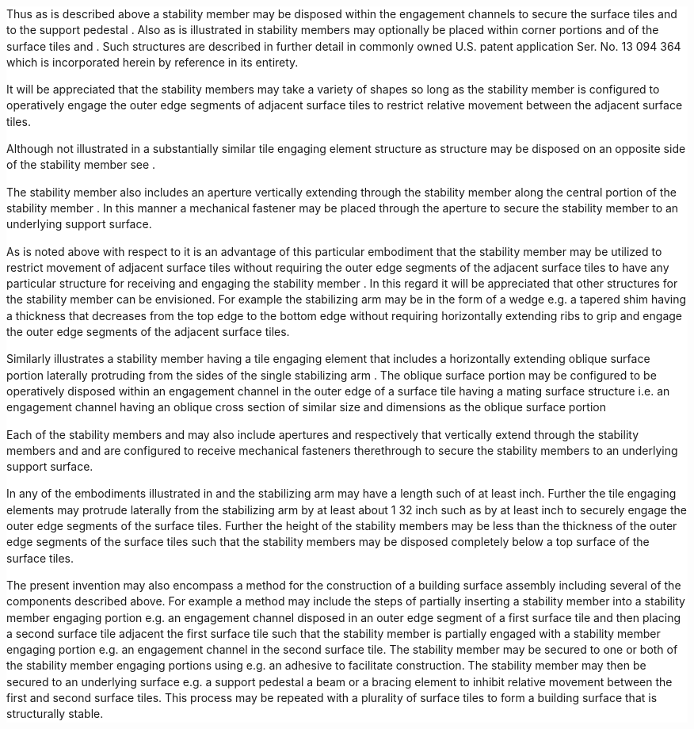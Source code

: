 Thus as is described above a stability member may be disposed within the engagement channels to secure the surface tiles and to the support pedestal . Also as is illustrated in stability members may optionally be placed within corner portions and of the surface tiles and . Such structures are described in further detail in commonly owned U.S. patent application Ser. No. 13 094 364 which is incorporated herein by reference in its entirety.

It will be appreciated that the stability members may take a variety of shapes so long as the stability member is configured to operatively engage the outer edge segments of adjacent surface tiles to restrict relative movement between the adjacent surface tiles.

Although not illustrated in a substantially similar tile engaging element structure as structure may be disposed on an opposite side of the stability member see .

The stability member also includes an aperture vertically extending through the stability member along the central portion of the stability member . In this manner a mechanical fastener may be placed through the aperture to secure the stability member to an underlying support surface.

As is noted above with respect to it is an advantage of this particular embodiment that the stability member may be utilized to restrict movement of adjacent surface tiles without requiring the outer edge segments of the adjacent surface tiles to have any particular structure for receiving and engaging the stability member . In this regard it will be appreciated that other structures for the stability member can be envisioned. For example the stabilizing arm may be in the form of a wedge e.g. a tapered shim having a thickness that decreases from the top edge to the bottom edge without requiring horizontally extending ribs to grip and engage the outer edge segments of the adjacent surface tiles.

Similarly illustrates a stability member having a tile engaging element that includes a horizontally extending oblique surface portion laterally protruding from the sides of the single stabilizing arm . The oblique surface portion may be configured to be operatively disposed within an engagement channel in the outer edge of a surface tile having a mating surface structure i.e. an engagement channel having an oblique cross section of similar size and dimensions as the oblique surface portion

Each of the stability members and may also include apertures and respectively that vertically extend through the stability members and and are configured to receive mechanical fasteners therethrough to secure the stability members to an underlying support surface.

In any of the embodiments illustrated in and the stabilizing arm may have a length such of at least inch. Further the tile engaging elements may protrude laterally from the stabilizing arm by at least about 1 32 inch such as by at least inch to securely engage the outer edge segments of the surface tiles. Further the height of the stability members may be less than the thickness of the outer edge segments of the surface tiles such that the stability members may be disposed completely below a top surface of the surface tiles.

The present invention may also encompass a method for the construction of a building surface assembly including several of the components described above. For example a method may include the steps of partially inserting a stability member into a stability member engaging portion e.g. an engagement channel disposed in an outer edge segment of a first surface tile and then placing a second surface tile adjacent the first surface tile such that the stability member is partially engaged with a stability member engaging portion e.g. an engagement channel in the second surface tile. The stability member may be secured to one or both of the stability member engaging portions using e.g. an adhesive to facilitate construction. The stability member may then be secured to an underlying surface e.g. a support pedestal a beam or a bracing element to inhibit relative movement between the first and second surface tiles. This process may be repeated with a plurality of surface tiles to form a building surface that is structurally stable.
